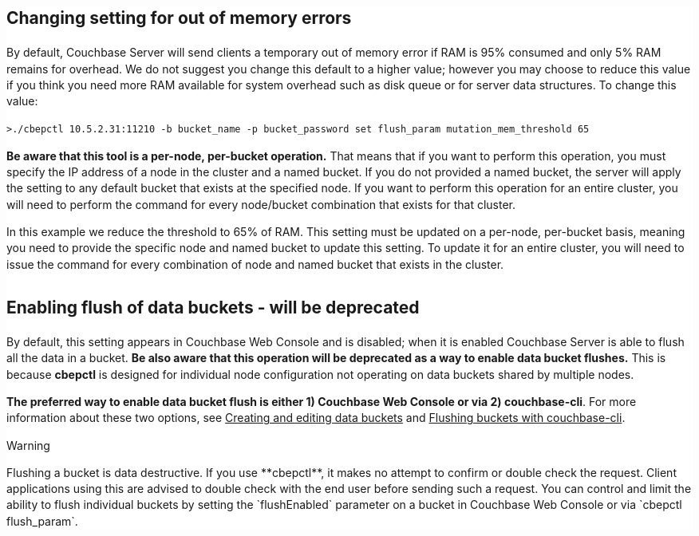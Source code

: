 ## Changing setting for out of memory errors

By default, Couchbase Server will send clients a temporary out of memory error
if RAM is 95% consumed and only 5% RAM remains for overhead. We do not suggest
you change this default to a higher value; however you may choose to reduce this
value if you think you need more RAM available for system overhead such as disk
queue or for server data structures. To change this value:


```
>./cbepctl 10.5.2.31:11210 -b bucket_name -p bucket_password set flush_param mutation_mem_threshold 65
```

**Be aware that this tool is a per-node, per-bucket operation.** That means that
if you want to perform this operation, you must specify the IP address of a node
in the cluster and a named bucket. If you do not provided a named bucket, the
server will apply the setting to any default bucket that exists at the specified
node. If you want to perform this operation for an entire cluster, you will need
to perform the command for every node/bucket combination that exists for that
cluster.

In this example we reduce the threshold to 65% of RAM. This setting must be
updated on a per-node, per-bucket basis, meaning you need to provide the
specific node and named bucket to update this setting. To update it for an
entire cluster, you will need to issue the command for every combination of node
and named bucket that exists in the cluster.

<a id="couchbase-admin-cbepctl-flush-enable"></a>

## Enabling flush of data buckets - will be deprecated

By default, this setting appears in Couchbase Web Console and is disabled; when
it is enabled Couchbase Server is able to flush all the data in a bucket. **Be
also aware that this operation will be deprecated as a way to enable data bucket
flushes.** This is because **cbepctl** is designed for individual node
configuration not operating on data buckets shared by multiple nodes.

**The preferred way to enable data bucket flush is either 1) Couchbase Web
Console or via 2) couchbase-cli**. For more information about these two options,
see [Creating and editing data
buckets](../cb-admin/#couchbase-admin-web-console-data-buckets-createedit) and [Flushing
buckets with couchbase-cli](#couchbase-admin-cli-flushing).

<div class="notebox warning">
<p>Warning</p>
<p>Flushing a bucket is data destructive. If you use **cbepctl**, it makes no
attempt to confirm or double check the request. Client applications using this
are advised to double check with the end user before sending such a request. You
can control and limit the ability to flush individual buckets by setting the
`flushEnabled` parameter on a bucket in Couchbase Web Console or via `cbepctl
flush_param`.
</p></div>
